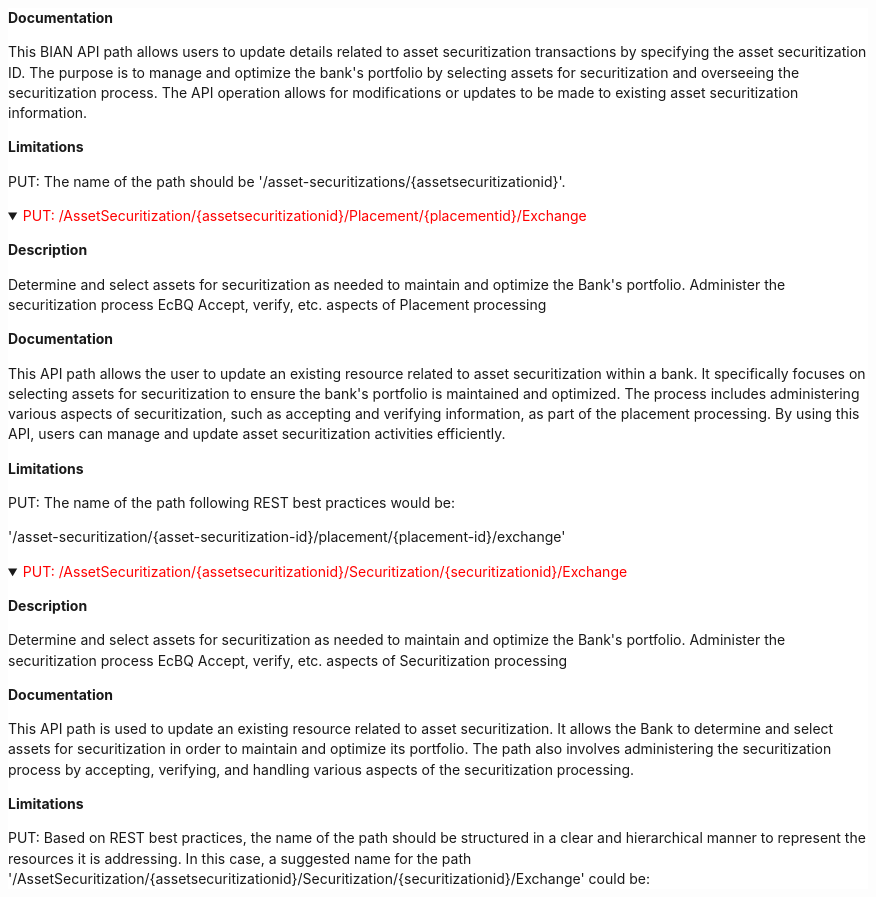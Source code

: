   **Documentation**

  This BIAN API path allows users to update details related to asset securitization transactions by specifying the asset securitization ID. The purpose is to manage and optimize the bank's portfolio by selecting assets for securitization and overseeing the securitization process. The API operation allows for modifications or updates to be made to existing asset securitization information.

  **Limitations**

  PUT: The name of the path should be '/asset-securitizations/{assetsecuritizationid}'.

</details>

<details open>
  <summary><span style='color:red;'>PUT: /AssetSecuritization/{assetsecuritizationid}/Placement/{placementid}/Exchange</span></summary>

  **Description**

  Determine and select assets for securitization as needed to maintain and optimize the Bank's portfolio. Administer the securitization process EcBQ Accept, verify, etc. aspects of Placement processing

  **Documentation**

  This API path allows the user to update an existing resource related to asset securitization within a bank. It specifically focuses on selecting assets for securitization to ensure the bank's portfolio is maintained and optimized. The process includes administering various aspects of securitization, such as accepting and verifying information, as part of the placement processing. By using this API, users can manage and update asset securitization activities efficiently.

  **Limitations**

  PUT: The name of the path following REST best practices would be:

'/asset-securitization/{asset-securitization-id}/placement/{placement-id}/exchange'

</details>

<details open>
  <summary><span style='color:red;'>PUT: /AssetSecuritization/{assetsecuritizationid}/Securitization/{securitizationid}/Exchange</span></summary>

  **Description**

  Determine and select assets for securitization as needed to maintain and optimize the Bank's portfolio. Administer the securitization process EcBQ Accept, verify, etc. aspects of Securitization processing

  **Documentation**

  This API path is used to update an existing resource related to asset securitization. It allows the Bank to determine and select assets for securitization in order to maintain and optimize its portfolio. The path also involves administering the securitization process by accepting, verifying, and handling various aspects of the securitization processing.

  **Limitations**

  PUT: Based on REST best practices, the name of the path should be structured in a clear and hierarchical manner to represent the resources it is addressing. In this case, a suggested name for the path '/AssetSecuritization/{assetsecuritizationid}/Securitization/{securitizationid}/Exchange' could be:
